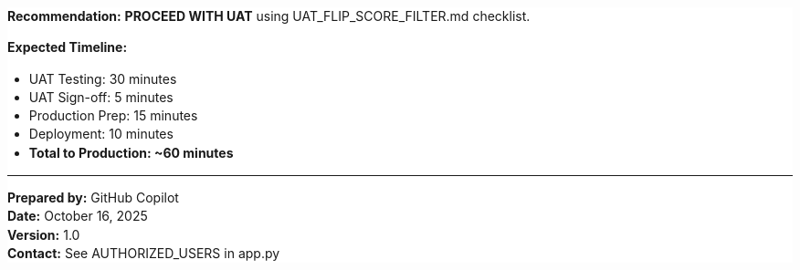 **Recommendation:** **PROCEED WITH UAT** using UAT_FLIP_SCORE_FILTER.md checklist.

**Expected Timeline:**
- UAT Testing: 30 minutes
- UAT Sign-off: 5 minutes
- Production Prep: 15 minutes
- Deployment: 10 minutes
- **Total to Production: ~60 minutes**

---

**Prepared by:** GitHub Copilot  
**Date:** October 16, 2025  
**Version:** 1.0  
**Contact:** See AUTHORIZED_USERS in app.py
